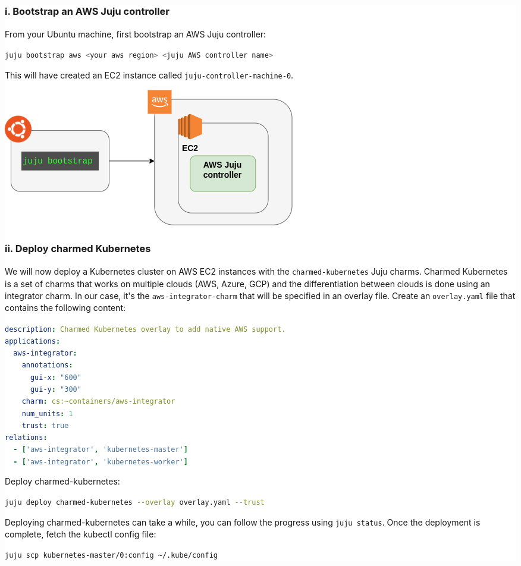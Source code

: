 ### i. Bootstrap an AWS Juju controller
From your Ubuntu machine, first bootstrap an AWS Juju controller:

```bash
juju bootstrap aws <your aws region> <juju AWS controller name>
```

This will have created an EC2 instance called `juju-controller-machine-0`. 

![Alt text](images/bootstrap_aws_controller.png?raw=true "Title")

### ii. Deploy charmed Kubernetes

We will now deploy a Kubernetes cluster on AWS EC2 instances with the `charmed-kubernetes` Juju 
charms. Charmed Kubernetes is a set of charms that works on multiple clouds (AWS, Azure, GCP) and 
the differentiation between clouds is done using an integrator charm. In our case, it's the 
`aws-integrator-charm` that will be specified in an overlay file. Create an `overlay.yaml` file 
that contains the following content:

```yaml
description: Charmed Kubernetes overlay to add native AWS support.
applications:
  aws-integrator:
    annotations:
      gui-x: "600"
      gui-y: "300"
    charm: cs:~containers/aws-integrator
    num_units: 1
    trust: true
relations:
  - ['aws-integrator', 'kubernetes-master']
  - ['aws-integrator', 'kubernetes-worker']
```

Deploy charmed-kubernetes:
```bash
juju deploy charmed-kubernetes --overlay overlay.yaml --trust
```
Deploying charmed-kubernetes can take a while, you can follow the progress using `juju status`. 
Once the deployment is complete, fetch the kubectl config file:

```bash
juju scp kubernetes-master/0:config ~/.kube/config
```
